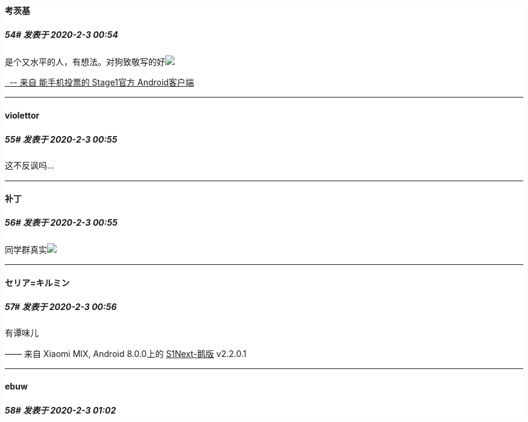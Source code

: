 ####  考茨基  
##### 54#       发表于 2020-2-3 00:54




是个又水平的人，有想法。对狗致敬写的好<img src="https://static.saraba1st.com/image/smiley/face2017/030.png" referrerpolicy="no-referrer">

[  -- 来自 能手机投票的 Stage1官方 Android客户端](https://www.coolapk.com/apk/140634)







-----

####  violettor  
##### 55#       发表于 2020-2-3 00:55




这不反讽吗...







-----

####  补丁  
##### 56#       发表于 2020-2-3 00:55




同学群真实<img src="https://static.saraba1st.com/image/smiley/face2017/037.png" referrerpolicy="no-referrer">







-----

####  セリア=キルミン  
##### 57#       发表于 2020-2-3 00:56




有谭味儿

—— 来自 Xiaomi MIX, Android 8.0.0上的 [S1Next-鹅版](https://github.com/ykrank/S1-Next/releases) v2.2.0.1







-----

####  ebuw  
##### 58#       发表于 2020-2-3 01:02
